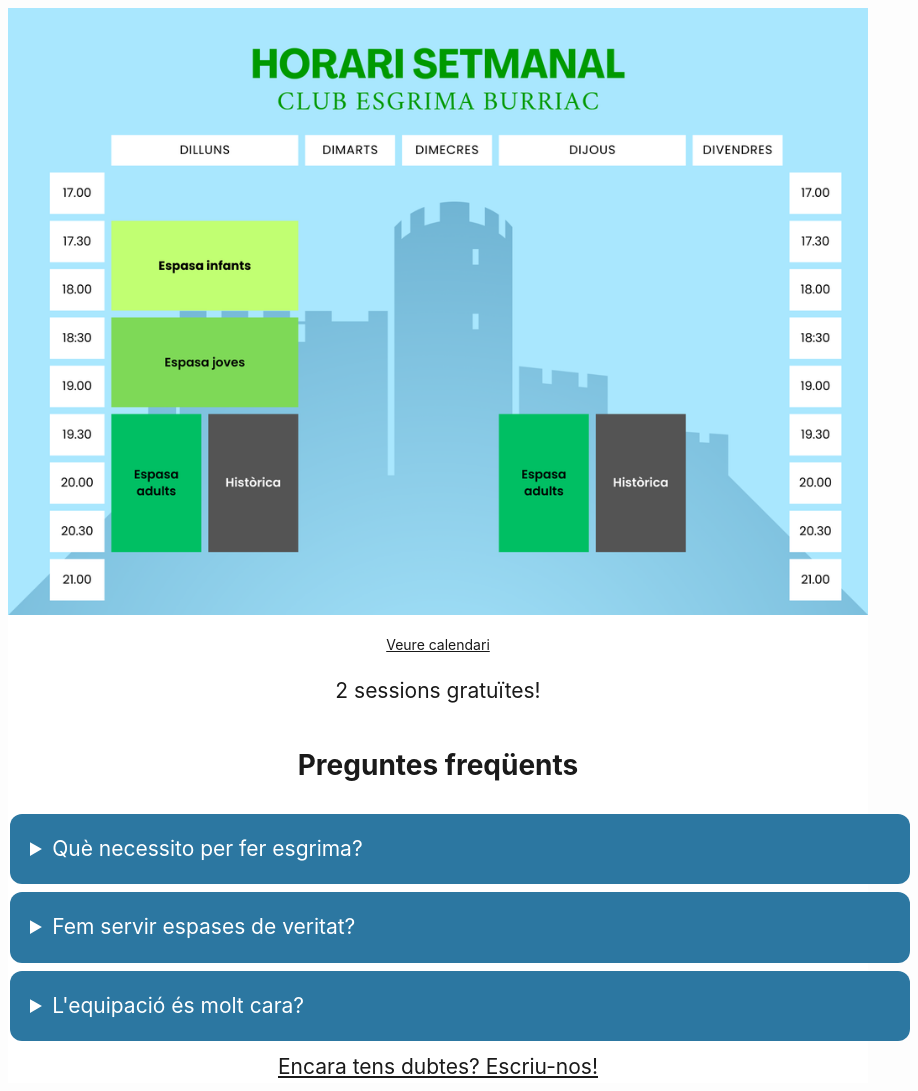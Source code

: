 <img src="/assets/img/horaris.png" style="width:100%;margin-bottom:0em;" alt="horaris"/>

<p style="font-size:1em;text-align:center;"><a href="/calendari">Veure calendari</a></p>

<div style="text-align:center;">



<p style="font-size:1.5em">2 sessions gratuïtes!</p>
</div>

<h1 id=faq style="text-align:center;margin-bottom:1em;">Preguntes freqüents</h1>
<details><summary class="dspl" style="font-size:1.5em;background-color: #2c77a1;color: white;padding: 20px;margin: 4px 2px;cursor: pointer;border-radius: 12px;width:100%;border: none;">Què necessito per fer esgrima?</summary></details>

<details><summary style="font-size:1.5em;background-color: #2c77a1;color: white;padding: 20px;margin: 4px 2px;cursor: pointer;border-radius: 12px;width:100%;border: none;">Fem servir espases de veritat?</summary></details>

<details><summary style="font-size:1.5em;background-color: #2c77a1;color: white;padding: 20px;margin: 4px 2px;cursor: pointer;border-radius: 12px;width:100%;border: none;">L'equipació és molt cara?</summary></details>

<div style="text-align:center;margin-top:0.5em;">
<a class="boto" href="/contacte" style="width:100%;font-size:1.5em;">Encara tens dubtes? Escriu-nos!  <i class="fa-solid fa-message"></i></a>
</div>